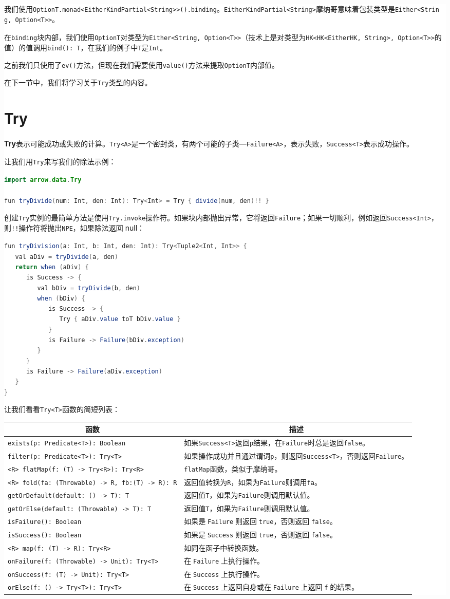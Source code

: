 我们使用`OptionT.monad<EitherKindPartial<String>>().binding`。`EitherKindPartial<String>`摩纳哥意味着包装类型是`Either<String, Option<T>>`。

在`binding`块内部，我们使用`OptionT`对类型为`Either<String, Option<T>>`（技术上是对类型为`HK<HK<EitherHK, String>, Option<T>>`的值）的值调用`bind(): T`，在我们的例子中`T`是`Int`。

之前我们只使用了`ev()`方法，但现在我们需要使用`value()`方法来提取`OptionT`内部值。

在下一节中，我们将学习关于`Try`类型的内容。

# Try

**Try**表示可能成功或失败的计算。`Try<A>`是一个密封类，有两个可能的子类—`Failure<A>`，表示失败，`Success<T>`表示成功操作。

让我们用`Try`来写我们的除法示例：

```java
import arrow.data.Try

fun tryDivide(num: Int, den: Int): Try<Int> = Try { divide(num, den)!! }
```

创建`Try`实例的最简单方法是使用`Try.invoke`操作符。如果块内部抛出异常，它将返回`Failure`；如果一切顺利，例如返回`Success<Int>`，则`!!`操作符将抛出`NPE`，如果除法返回 null：

```java
fun tryDivision(a: Int, b: Int, den: Int): Try<Tuple2<Int, Int>> {
   val aDiv = tryDivide(a, den)
   return when (aDiv) {
      is Success -> {
         val bDiv = tryDivide(b, den)
         when (bDiv) {
            is Success -> {
               Try { aDiv.value toT bDiv.value }
            }
            is Failure -> Failure(bDiv.exception)
         }
      }
      is Failure -> Failure(aDiv.exception)
   }
}
```

让我们看看`Try<T>`函数的简短列表：

| **函数** | **描述** |
| --- | --- |
| `exists(p: Predicate<T>): Boolean` | 如果`Success<T>`返回`p`结果，在`Failure`时总是返回`false`。 |
| `filter(p: Predicate<T>): Try<T>` | 如果操作成功并且通过谓词`p`，则返回`Success<T>`，否则返回`Failure`。 |
| `<R> flatMap(f: (T) -> Try<R>): Try<R>` | `flatMap`函数，类似于摩纳哥。 |
| `<R> fold(fa: (Throwable) -> R, fb:(T) -> R): R` | 返回值转换为`R`，如果为`Failure`则调用`fa`。 |
| `getOrDefault(default: () -> T): T` | 返回值`T`，如果为`Failure`则调用默认值。 |
| `getOrElse(default: (Throwable) -> T): T` | 返回值`T`，如果为`Failure`则调用默认值。 |
| `isFailure(): Boolean` | 如果是 `Failure` 则返回 `true`，否则返回 `false`。 |
| `isSuccess(): Boolean` | 如果是 `Success` 则返回 `true`，否则返回 `false`。 |
| `<R> map(f: (T) -> R): Try<R>` | 如同在函子中转换函数。 |
| `onFailure(f: (Throwable) -> Unit): Try<T>` | 在 `Failure` 上执行操作。 |
| `onSuccess(f: (T) -> Unit): Try<T>` | 在 `Success` 上执行操作。 |
| `orElse(f: () -> Try<T>): Try<T>` | 在 `Success` 上返回自身或在 `Failure` 上返回 `f` 的结果。 |